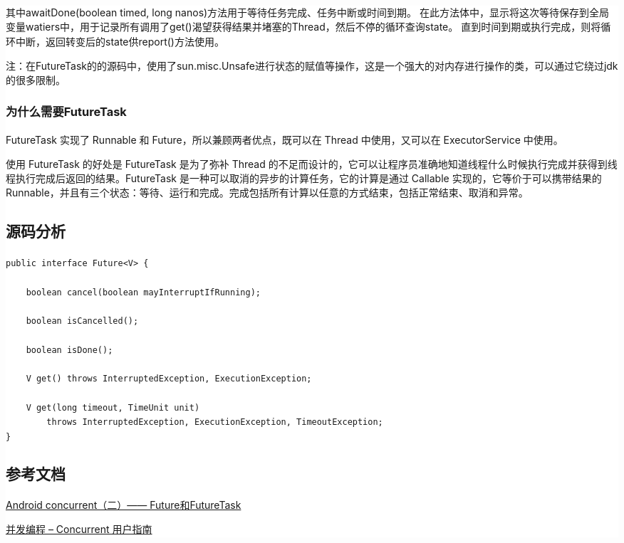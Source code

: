 其中awaitDone(boolean timed, long nanos)方法用于等待任务完成、任务中断或时间到期。
在此方法体中，显示将这次等待保存到全局变量watiers中，用于记录所有调用了get()渴望获得结果并堵塞的Thread，然后不停的循环查询state。
直到时间到期或执行完成，则将循环中断，返回转变后的state供report()方法使用。


注：在FutureTask的的源码中，使用了sun.misc.Unsafe进行状态的赋值等操作，这是一个强大的对内存进行操作的类，可以通过它绕过jdk的很多限制。

### 为什么需要FutureTask

FutureTask 实现了 Runnable 和 Future，所以兼顾两者优点，既可以在 Thread 中使用，又可以在 ExecutorService 中使用。

使用 FutureTask 的好处是 FutureTask 是为了弥补 Thread 的不足而设计的，它可以让程序员准确地知道线程什么时候执行完成并获得到线程执行完成后返回的结果。FutureTask 是一种可以取消的异步的计算任务，它的计算是通过 Callable 实现的，它等价于可以携带结果的 Runnable，并且有三个状态：等待、运行和完成。完成包括所有计算以任意的方式结束，包括正常结束、取消和异常。

## 源码分析

```
public interface Future<V> {

    boolean cancel(boolean mayInterruptIfRunning);

    boolean isCancelled();

    boolean isDone();

    V get() throws InterruptedException, ExecutionException;

    V get(long timeout, TimeUnit unit)
        throws InterruptedException, ExecutionException, TimeoutException;
}
```

## 参考文档

[Android concurrent（二）—— Future和FutureTask](https://www.jianshu.com/p/567434bd7698)

[并发编程 – Concurrent 用户指南](http://www.importnew.com/26461.html)
